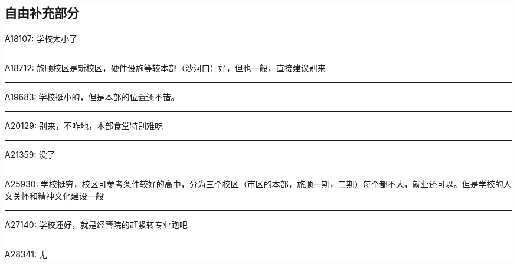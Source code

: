 ## 自由补充部分

A18107: 学校太小了

***

A18712: 旅顺校区是新校区，硬件设施等较本部（沙河口）好，但也一般，直接建议别来

***

A19683: 学校挺小的，但是本部的位置还不错。

***

A20129: 别来，不咋地，本部食堂特别难吃

***

A21359: 没了

***

A25930: 学校挺穷，校区可参考条件较好的高中，分为三个校区（市区的本部，旅顺一期，二期）每个都不大，就业还可以。但是学校的人文关怀和精神文化建设一般

***

A27140: 学校还好，就是经管院的赶紧转专业跑吧

***

A28341: 无